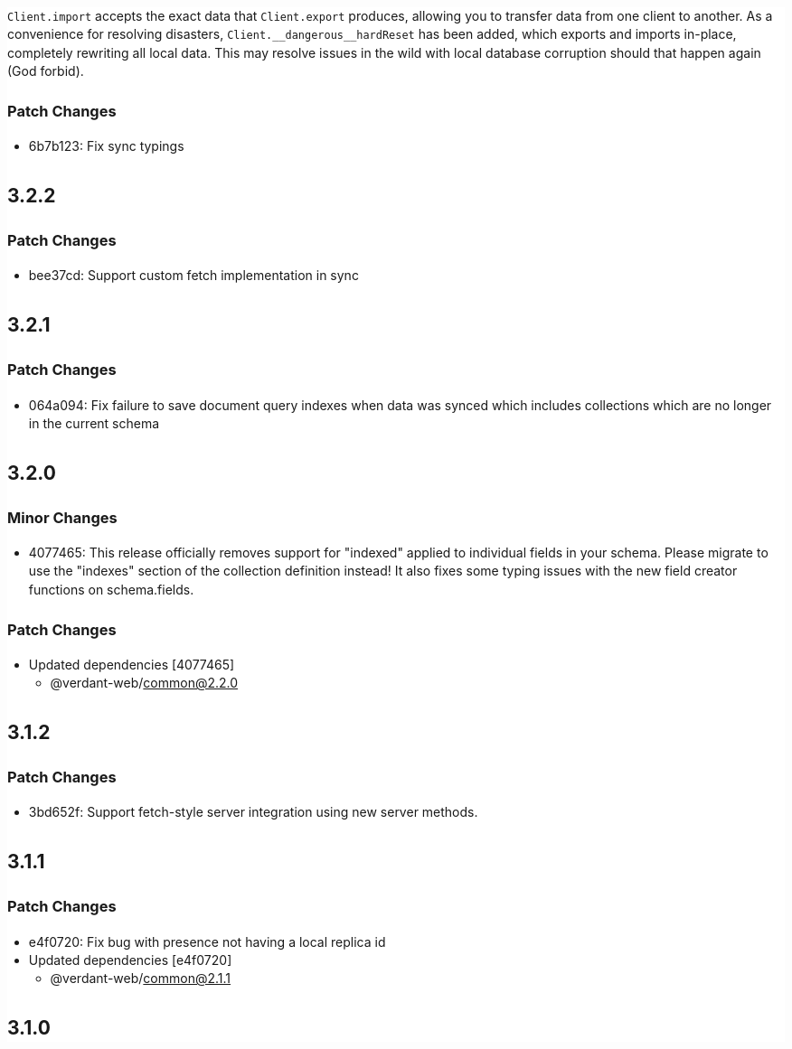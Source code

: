   `Client.import` accepts the exact data that `Client.export` produces, allowing you to transfer data from one client to another. As a convenience for resolving disasters, `Client.__dangerous__hardReset` has been added, which exports and imports in-place, completely rewriting all local data. This may resolve issues in the wild with local database corruption should that happen again (God forbid).

### Patch Changes

- 6b7b123: Fix sync typings

## 3.2.2

### Patch Changes

- bee37cd: Support custom fetch implementation in sync

## 3.2.1

### Patch Changes

- 064a094: Fix failure to save document query indexes when data was synced which includes collections which are no longer in the current schema

## 3.2.0

### Minor Changes

- 4077465: This release officially removes support for "indexed" applied to individual fields in your schema. Please migrate to use the "indexes" section of the collection definition instead! It also fixes some typing issues with the new field creator functions on schema.fields.

### Patch Changes

- Updated dependencies [4077465]
  - @verdant-web/common@2.2.0

## 3.1.2

### Patch Changes

- 3bd652f: Support fetch-style server integration using new server methods.

## 3.1.1

### Patch Changes

- e4f0720: Fix bug with presence not having a local replica id
- Updated dependencies [e4f0720]
  - @verdant-web/common@2.1.1

## 3.1.0
